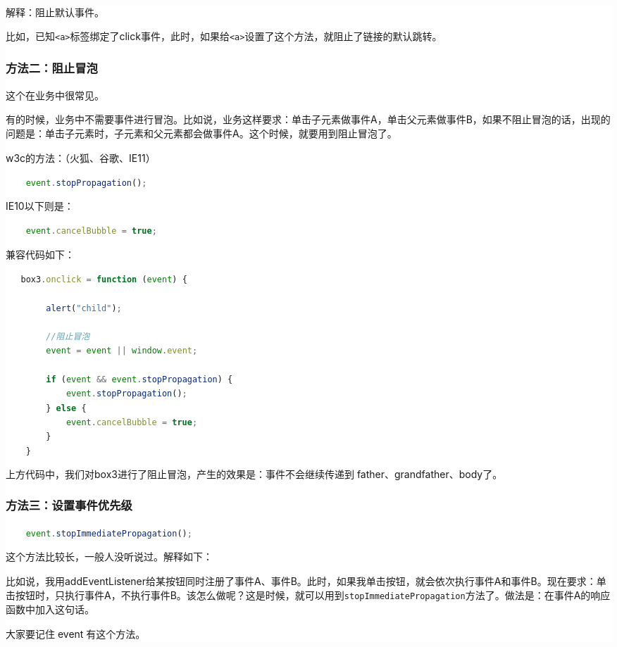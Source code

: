 解释：阻止默认事件。

比如，已知`<a>`标签绑定了click事件，此时，如果给`<a>`设置了这个方法，就阻止了链接的默认跳转。

### 方法二：阻止冒泡

这个在业务中很常见。

有的时候，业务中不需要事件进行冒泡。比如说，业务这样要求：单击子元素做事件A，单击父元素做事件B，如果不阻止冒泡的话，出现的问题是：单击子元素时，子元素和父元素都会做事件A。这个时候，就要用到阻止冒泡了。


w3c的方法：（火狐、谷歌、IE11）

```javascript
    event.stopPropagation();
```

IE10以下则是：

```javascript
	event.cancelBubble = true;
```

兼容代码如下：

```javascript
   box3.onclick = function (event) {

        alert("child");

        //阻止冒泡
        event = event || window.event;

        if (event && event.stopPropagation) {
            event.stopPropagation();
        } else {
            event.cancelBubble = true;
        }
    }
```

上方代码中，我们对box3进行了阻止冒泡，产生的效果是：事件不会继续传递到 father、grandfather、body了。


### 方法三：设置事件优先级


```javascript
    event.stopImmediatePropagation();

```

这个方法比较长，一般人没听说过。解释如下：

比如说，我用addEventListener给某按钮同时注册了事件A、事件B。此时，如果我单击按钮，就会依次执行事件A和事件B。现在要求：单击按钮时，只执行事件A，不执行事件B。该怎么做呢？这是时候，就可以用到`stopImmediatePropagation`方法了。做法是：在事件A的响应函数中加入这句话。

大家要记住 event 有这个方法。
